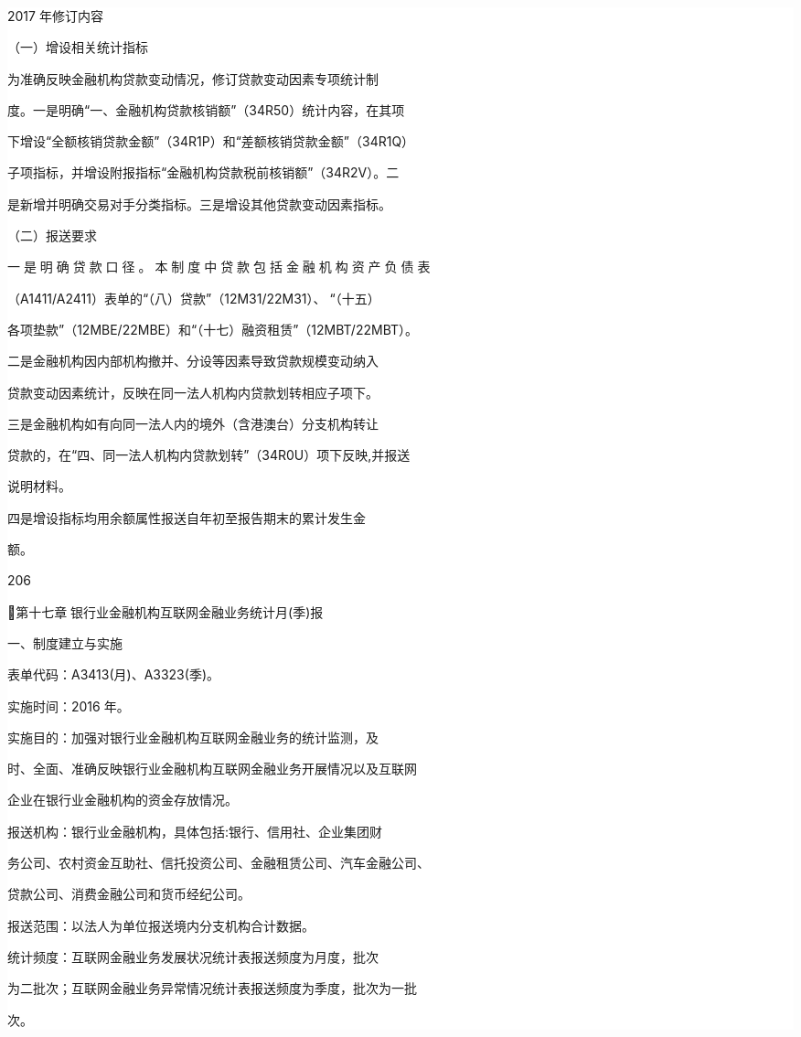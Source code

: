 2017 年修订内容

（一）增设相关统计指标

为准确反映金融机构贷款变动情况，修订贷款变动因素专项统计制

度。一是明确“一、金融机构贷款核销额”（34R50）统计内容，在其项

下增设“全额核销贷款金额”（34R1P）和“差额核销贷款金额”（34R1Q）

子项指标，并增设附报指标“金融机构贷款税前核销额”（34R2V）。二

是新增并明确交易对手分类指标。三是增设其他贷款变动因素指标。

（二）报送要求

一 是 明 确 贷 款 口 径 。 本 制 度 中 贷 款 包 括 金 融 机 构 资 产 负 债 表

（A1411/A2411）表单的“（八）贷款”（12M31/22M31）、 “（十五）

各项垫款”（12MBE/22MBE）和“（十七）融资租赁”（12MBT/22MBT）。

二是金融机构因内部机构撤并、分设等因素导致贷款规模变动纳入

贷款变动因素统计，反映在同一法人机构内贷款划转相应子项下。

三是金融机构如有向同一法人内的境外（含港澳台）分支机构转让

贷款的，在“四、同一法人机构内贷款划转”（34R0U）项下反映,并报送

说明材料。

四是增设指标均用余额属性报送自年初至报告期末的累计发生金

额。

206

第十七章 银行业金融机构互联网金融业务统计月(季)报

一、制度建立与实施

表单代码：A3413(月)、A3323(季)。

实施时间：2016 年。

实施目的：加强对银行业金融机构互联网金融业务的统计监测，及

时、全面、准确反映银行业金融机构互联网金融业务开展情况以及互联网

企业在银行业金融机构的资金存放情况。

报送机构：银行业金融机构，具体包括:银行、信用社、企业集团财

务公司、农村资金互助社、信托投资公司、金融租赁公司、汽车金融公司、

贷款公司、消费金融公司和货币经纪公司。

报送范围：以法人为单位报送境内分支机构合计数据。

统计频度：互联网金融业务发展状况统计表报送频度为月度，批次

为二批次；互联网金融业务异常情况统计表报送频度为季度，批次为一批

次。
